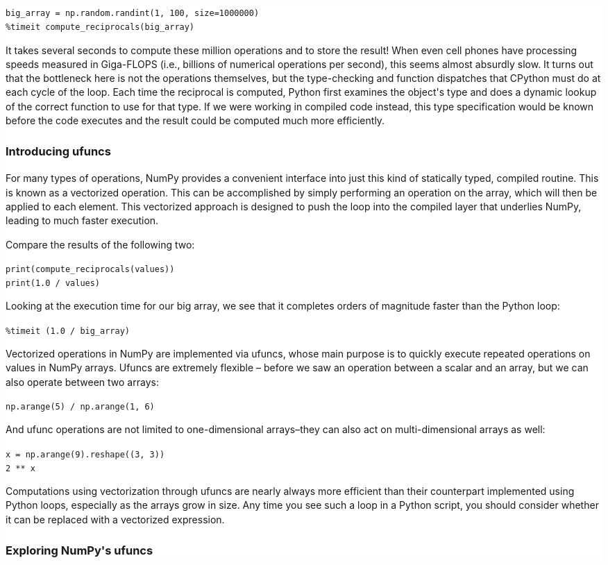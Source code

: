 ```{code-cell}
big_array = np.random.randint(1, 100, size=1000000)
%timeit compute_reciprocals(big_array)
```

It takes several seconds to compute these million operations and to store the result! When even cell phones have processing speeds measured in Giga-FLOPS (i.e., billions of numerical operations per second), this seems almost absurdly slow. It turns out that the bottleneck here is not the operations themselves, but the type-checking and function dispatches that CPython must do at each cycle of the loop. Each time the reciprocal is computed, Python first examines the object's type and does a dynamic lookup of the correct function to use for that type. If we were working in compiled code instead, this type specification would be known before the code executes and the result could be computed much more efficiently.

### Introducing ufuncs

For many types of operations, NumPy provides a convenient interface into just this kind of statically typed, compiled routine. This is known as a vectorized operation. This can be accomplished by simply performing an operation on the array, which will then be applied to each element. This vectorized approach is designed to push the loop into the compiled layer that underlies NumPy, leading to much faster execution.

Compare the results of the following two:

```{code-cell}
print(compute_reciprocals(values))
print(1.0 / values)
```

Looking at the execution time for our big array, we see that it completes orders of magnitude faster than the Python loop:

```{code-cell}
%timeit (1.0 / big_array)
```

Vectorized operations in NumPy are implemented via ufuncs, whose main purpose is to quickly execute repeated operations on values in NumPy arrays. Ufuncs are extremely flexible – before we saw an operation between a scalar and an array, but we can also operate between two arrays:

```{code-cell}
np.arange(5) / np.arange(1, 6)
```

And ufunc operations are not limited to one-dimensional arrays–they can also act on multi-dimensional arrays as well:

```{code-cell}
x = np.arange(9).reshape((3, 3))
2 ** x
```

Computations using vectorization through ufuncs are nearly always more efficient than their counterpart implemented using Python loops, especially as the arrays grow in size. Any time you see such a loop in a Python script, you should consider whether it can be replaced with a vectorized expression.

### Exploring NumPy's ufuncs
